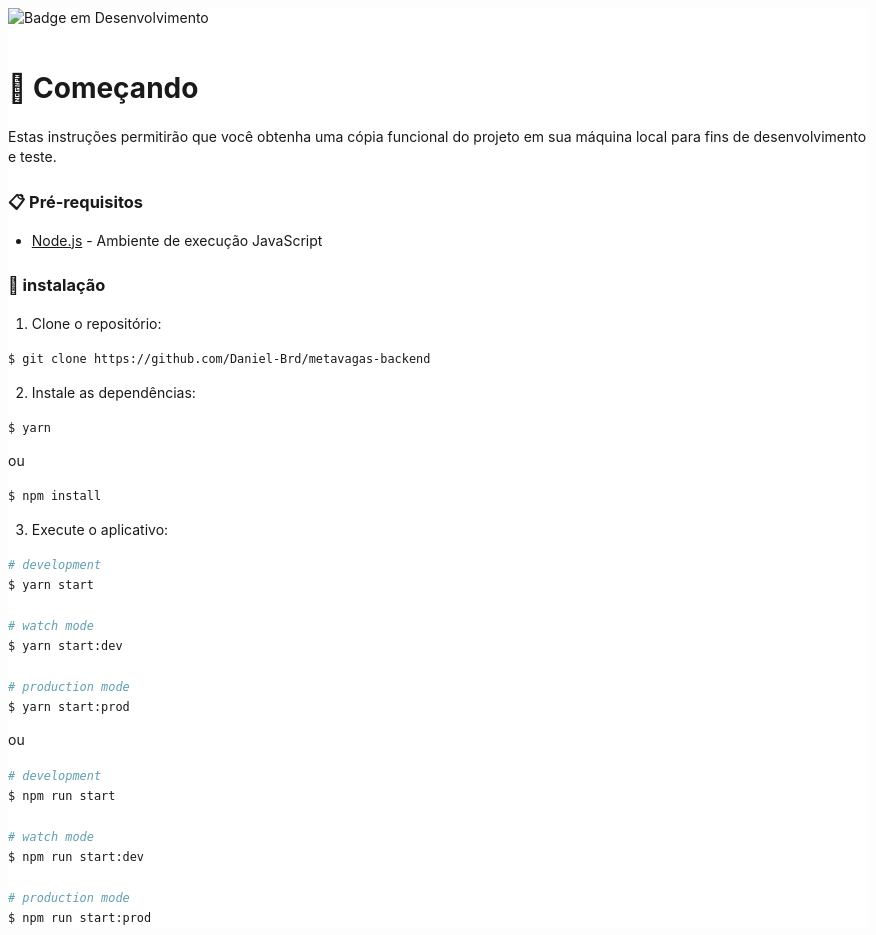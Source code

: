 #

[renovate-badge]: https://img.shields.io/badge/renovate-app-blue.svg
[renovate-app]: https://renovateapp.com/

![Badge em Desenvolvimento](http://img.shields.io/static/v1?label=STATUS&message=CONCLUIDO&color=GREEN&style=for-the-badge)

# 🚀 Começando

Estas instruções permitirão que você obtenha uma cópia funcional do projeto em
sua máquina local para fins de desenvolvimento e teste.

### 📋 Pré-requisitos

- [Node.js](https://nodejs.org/en) - Ambiente de execução JavaScript

### 🔧 instalação

1. Clone o repositório:

```bash
$ git clone https://github.com/Daniel-Brd/metavagas-backend
```

2. Instale as dependências:

```bash
$ yarn
```

ou

```bash
$ npm install
```

3. Execute o aplicativo:

```bash
# development
$ yarn start

# watch mode
$ yarn start:dev

# production mode
$ yarn start:prod
```

ou

```bash
# development
$ npm run start

# watch mode
$ npm run start:dev

# production mode
$ npm run start:prod
```
